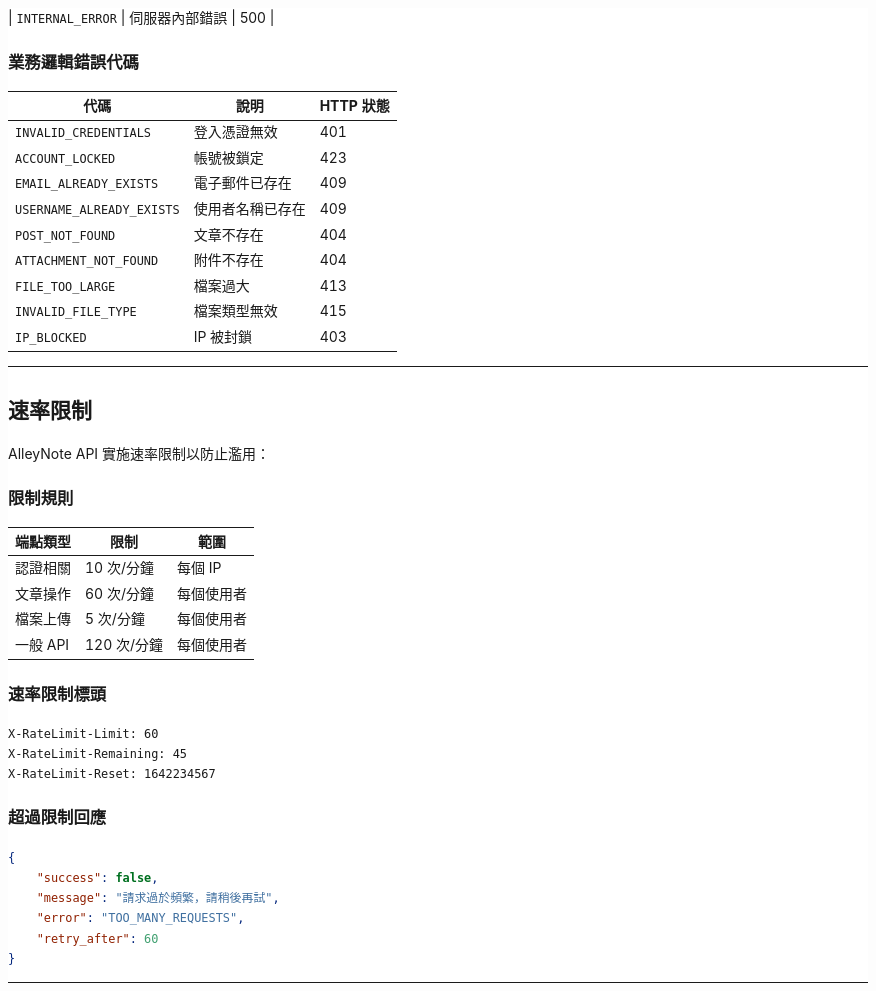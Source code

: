 | `INTERNAL_ERROR` | 伺服器內部錯誤 | 500 |

### 業務邏輯錯誤代碼

| 代碼 | 說明 | HTTP 狀態 |
|------|------|-----------|
| `INVALID_CREDENTIALS` | 登入憑證無效 | 401 |
| `ACCOUNT_LOCKED` | 帳號被鎖定 | 423 |
| `EMAIL_ALREADY_EXISTS` | 電子郵件已存在 | 409 |
| `USERNAME_ALREADY_EXISTS` | 使用者名稱已存在 | 409 |
| `POST_NOT_FOUND` | 文章不存在 | 404 |
| `ATTACHMENT_NOT_FOUND` | 附件不存在 | 404 |
| `FILE_TOO_LARGE` | 檔案過大 | 413 |
| `INVALID_FILE_TYPE` | 檔案類型無效 | 415 |
| `IP_BLOCKED` | IP 被封鎖 | 403 |

---

## 速率限制

AlleyNote API 實施速率限制以防止濫用：

### 限制規則

| 端點類型 | 限制 | 範圍 |
|----------|------|------|
| 認證相關 | 10 次/分鐘 | 每個 IP |
| 文章操作 | 60 次/分鐘 | 每個使用者 |
| 檔案上傳 | 5 次/分鐘 | 每個使用者 |
| 一般 API | 120 次/分鐘 | 每個使用者 |

### 速率限制標頭

```http
X-RateLimit-Limit: 60
X-RateLimit-Remaining: 45
X-RateLimit-Reset: 1642234567
```

### 超過限制回應

```json
{
    "success": false,
    "message": "請求過於頻繁，請稍後再試",
    "error": "TOO_MANY_REQUESTS",
    "retry_after": 60
}
```

---